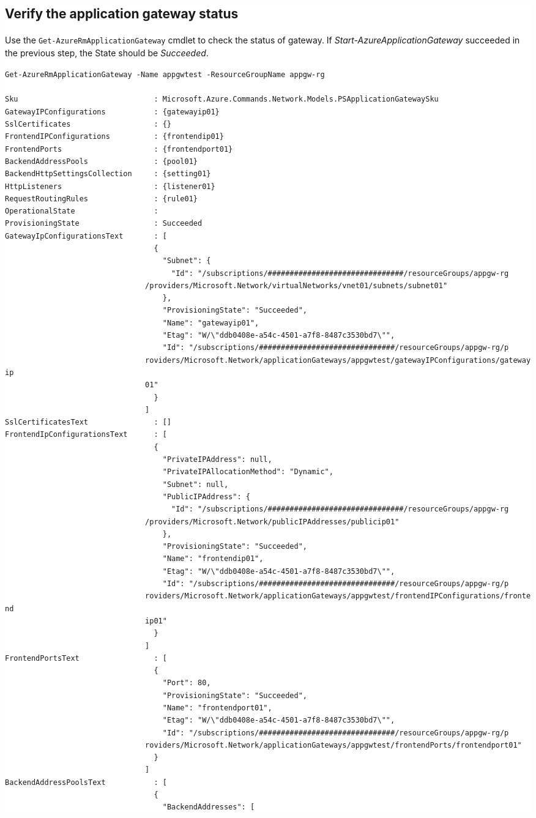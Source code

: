     

## Verify the application gateway status

Use the `Get-AzureRmApplicationGateway` cmdlet to check the status of gateway. If *Start-AzureApplicationGateway* succeeded in the previous step, the State should be *Succeeded*.

    Get-AzureRmApplicationGateway -Name appgwtest -ResourceGroupName appgw-rg

    Sku                               : Microsoft.Azure.Commands.Network.Models.PSApplicationGatewaySku
    GatewayIPConfigurations           : {gatewayip01}
    SslCertificates                   : {}
    FrontendIPConfigurations          : {frontendip01}
    FrontendPorts                     : {frontendport01}
    BackendAddressPools               : {pool01}
    BackendHttpSettingsCollection     : {setting01}
    HttpListeners                     : {listener01}
    RequestRoutingRules               : {rule01}
    OperationalState                  : 
    ProvisioningState                 : Succeeded
    GatewayIpConfigurationsText       : [
                                      {
                                        "Subnet": {
                                          "Id": "/subscriptions/###############################/resourceGroups/appgw-rg
                                    /providers/Microsoft.Network/virtualNetworks/vnet01/subnets/subnet01"
                                        },
                                        "ProvisioningState": "Succeeded",
                                        "Name": "gatewayip01",
                                        "Etag": "W/\"ddb0408e-a54c-4501-a7f8-8487c3530bd7\"",
                                        "Id": "/subscriptions/###############################/resourceGroups/appgw-rg/p
                                    roviders/Microsoft.Network/applicationGateways/appgwtest/gatewayIPConfigurations/gatewayip
                                    01"
                                      }
                                    ]
    SslCertificatesText               : []
    FrontendIpConfigurationsText      : [
                                      {
                                        "PrivateIPAddress": null,
                                        "PrivateIPAllocationMethod": "Dynamic",
                                        "Subnet": null,
                                        "PublicIPAddress": {
                                          "Id": "/subscriptions/###############################/resourceGroups/appgw-rg
                                    /providers/Microsoft.Network/publicIPAddresses/publicip01"
                                        },
                                        "ProvisioningState": "Succeeded",
                                        "Name": "frontendip01",
                                        "Etag": "W/\"ddb0408e-a54c-4501-a7f8-8487c3530bd7\"",
                                        "Id": "/subscriptions/###############################/resourceGroups/appgw-rg/p
                                    roviders/Microsoft.Network/applicationGateways/appgwtest/frontendIPConfigurations/frontend
                                    ip01"
                                      }
                                    ]
    FrontendPortsText                 : [
                                      {
                                        "Port": 80,
                                        "ProvisioningState": "Succeeded",
                                        "Name": "frontendport01",
                                        "Etag": "W/\"ddb0408e-a54c-4501-a7f8-8487c3530bd7\"",
                                        "Id": "/subscriptions/###############################/resourceGroups/appgw-rg/p
                                    roviders/Microsoft.Network/applicationGateways/appgwtest/frontendPorts/frontendport01"
                                      }
                                    ]
    BackendAddressPoolsText           : [
                                      {
                                        "BackendAddresses": [
